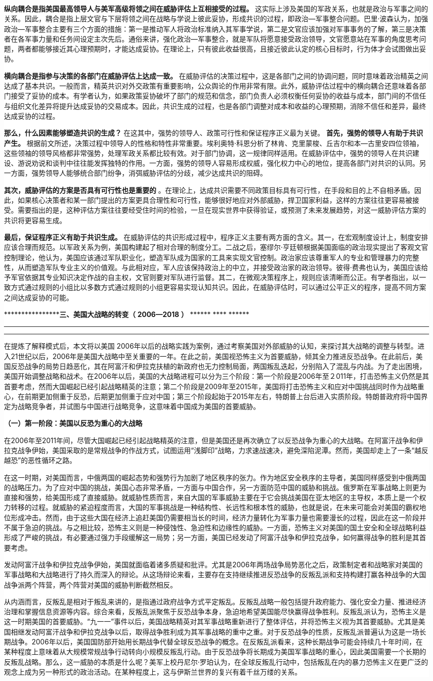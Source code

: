  **纵向耦合是指美国最高领导人与美军高级将领之间在威胁评估上互相接受的过程。**
这实际上涉及美国的军政关系，也就是政治与军事之间的关系。因此，耦合是指上层文官与下层将领之间在战略与学说上彼此妥协，形成共识的过程，即政治—军事整合问题。巴里·波森认为，加强政治—军事整合主要有三个方面的措施：第一是推动军人将政治标准纳入其军事学说，第二是文官应该加强对军事事务的了解，第三是决策者在各军事力量和任务间设定主次先后。通俗来讲，强化政治—军事整合，就是军队将愿意接受政治领导，文官愿意站在军事的角度思考问题，两者都能够接近其心理预期时，才能达成妥协。在理论上，只有彼此收益很高，且接近彼此认定的核心目标时，行为体才会试图做出妥协。

 **横向耦合是指参与决策的各部门在威胁评估上达成一致。**
在威胁评估的决策过程中，这是各部门之间的协调问题，同时意味着政治精英之间达成了基本共识。一般而言，精英共识对外交政策有重要影响，公众舆论的作用非常有限。此外，威胁评估过程中的横向耦合还意味着各部门接受了妥协的成本。有学者认为，如果政策妥协破坏了部门的规范和信念，部门负责人必须权衡任何妥协的收益与成本，部门间的不信任与组织文化差异将提升达成妥协的交易成本。因此，共识生成的过程，也是各部门调整对成本和收益的心理预期，消除不信任和差异，最终达成妥协的过程。

 **那么，什么因素能够塑造共识的生成？** 在这其中，强势的领导人、政策可行性和保证程序正义最为关键。 **首先，强势的领导人有助于共识产生。**
根据前文所述，决策过程中领导人的性格和特性非常重要。埃利奥特·科恩分析了林肯、克里蒙梭、丘吉尔和本—古里安四位领袖，这些领袖的领导风格都非常强势，处理军政关系都比较有效。对于部门协调，这一规律同样适用。在威胁评估中，强势的领导人在共识建设、游说劝说和谈判中往往能发挥独特的作用。一方面，强势的领导人容易形成权威，强化权力中心的地位，提高各部门对共识的认同。另一方面，强势领导人能够统合部门纷争，消弭威胁评估的分歧，减少达成共识的阻碍。

 **其次，威胁评估的方案是否具有可行性也是重要的**
。在理论上，达成共识需要不同政策目标具有可行性，在手段和目的上不自相矛盾。因此，如果核心决策者和某一部门提出的方案更具合理性和可行性，能够很好地应对外部威胁，捍卫国家利益，这样的方案往往更容易被接受。需要指出的是，这种评估方案往往要经受住时间的检验，一旦在现实世界中获得验证，或预测了未来发展趋势，对这一威胁评估方案的共识将更容易生成。

 **最后，保证程序正义有助于共识生成。**
在威胁评估的共识形成过程中，程序正义主要有两方面的含义。其一，在宏观制度设计上，制度安排应该合理而规范。以军政关系为例，美国构建起了相对合理的制度分工。二战之后，塞缪尔·亨廷顿根据美国面临的政治现实提出了客观文官控制理论，他认为，美国应该通过军队职业化，塑造军队成为国家的工具来实现文官控制。政治家应该尊重军人的专业和管理暴力的完整性，从而塑造军队专业主义的价值观。与此相对应，军人应该保持政治上的中立，并接受政治家的政治领导。彼得·费弗也认为，美国应该给予军官依据其专业知识决定作战的自主权，文官则要对军队进行监督。其二，在微观决策程序上，规则应该清晰而公正。有学者指出，以一致方式通过规则的小组比以多数方式通过规则的小组更容易实现认知共识。因此，在威胁评估时，可以通过公平正义的程序，提高不同方案之间达成妥协的可能。

******************三、美国大战略的转变（** **2006—2018** **）** ****** **** ******

 ** **  
****

  

在提炼了解释模式后，本文将以美国
2006年以后的战略实践为案例，通过考察美国对外部威胁的认知，来探讨其大战略的调整与转型。进入21世纪以后，2006年是美国大战略中至关重要的一年。在此之前，美国视恐怖主义为首要威胁，倾其全力推进反恐战争。在此前后，美国反恐战争的局势日趋恶化，其在阿富汗和伊拉克扶植的新政府也无力控制局面，两国叛乱迭起，分别陷入了混乱与内战。为了走出困境，美国开始调整战略和战术。在2006年以后，美国的大战略进程可以分为三个阶段：第一个阶段是2006年至２011年，打击恐怖主义仍然是其首要考虑，然而大国崛起已经引起战略精英的注意；第二个阶段是2009年至2015年，美国将打击恐怖主义和应对中国挑战同时作为战略重心，在前期更加侧重于反恐，后期更加侧重于应对中国；第三个阶段起始于2015年左右，特朗普上台后进入实质阶段。特朗普政府将中国界定为战略竞争者，并试图与中国进行战略竞争，这意味着中国成为美国的首要威胁。

 **（一）第一阶段：美国以反恐为重心的大战略**

在2006年至2011年间，尽管大国崛起已经引起战略精英的注意，但是美国还是再次确立了以反恐战争为重心的大战略。在阿富汗战争和伊拉克战争伊始，美国采取的是常规战争的作战方式，试图运用“浅脚印”战略，力求速战速决，避免深陷泥潭。然而，美国却走上了一条“越反越恐”的恶性循环之路。

在这一时期，对美国而言，中俄两国的崛起态势和强势行为加剧了地区秩序的张力。作为地区安全秩序的主导者，美国同样感受到中俄两国的战略压力。为了应对中国的挑战，美国心态非常矛盾，一方面与中国合作，另一方面防范中国的威胁和挑战。俄罗斯在军事战略上则更为直接和强势，给美国形成了直接威胁。就威胁性质而言，来自大国的军事威胁主要在于它会挑战美国在亚太地区的主导权，本质上是一个权力转移的过程。就威胁的紧迫程度而言，大国的军事挑战是一种结构性、长远性和根本性的威胁，也就是说，在未来可能会对美国的霸权地位形成冲击。然而，由于这些大国在经济上追赶美国仍需要相当长的时间，经济力量转化为军事力量也需要漫长的过程，因此在这一阶段并不属于急迫的挑战。与之相比较，恐怖主义则是一种侵蚀性、急迫性和边缘性的威胁。一方面，恐怖主义对美国的国土安全和全球战略利益形成了严峻的挑战，有必要通过强力手段缓解这一局势；另一方面，美国已经发动了阿富汗战争和伊拉克战争，如何赢得战争的胜利是其首要考虑。

发动阿富汗战争和伊拉克战争伊始，美国就面临着诸多质疑和批评。尤其是2006年两场战争局势恶化之后，政策制定者和战略家对美国的军事战略和大战略进行了持久而深入的辩论。从这场辩论来看，主要存在支持继续推进反恐战争的反叛乱派和支持构建打赢各种战争的大国战争派两个阵营，两个阵营对美国的威胁判断截然相反。

从内涵而言，反叛乱是相对于叛乱来讲的，是指通过政府战争方式平定叛乱。反叛乱战略一般包括提升政府能力、强化安全力量、推进经济治理和掌握信息资源等内容。综合来看，反叛乱派聚焦于反恐战争本身，急迫地希望美国能尽快赢得战争胜利。反叛乱派认为，恐怖主义是这一时期美国的首要威胁。“九一一”事件以后，美国战略精英对其军事战略重新进行了整体评估，并将恐怖主义视为其首要威胁。尤其是美国相继发动阿富汗战争和伊拉克战争以后，取得战争胜利成为其军事战略的重中之重。对于反恐战争的性质，反叛乱派普遍认为这是一场长期战争。2006年以后，美国国防部开始用长期战争代替全球反恐战争的概念。在反叛乱派看来，这种长期战争可能会持续几十年时间，在某种程度上意味着从大规模常规战争行动转向小规模反叛乱行动。由于反恐战争将长期成为美国军事战略的重心，因此美国需要一个长期的反叛乱战略。那么，这一威胁的本质是什么呢？美军上校丹尼尔·罗珀认为，在全球反叛乱行动中，包括叛乱在内的暴力恐怖主义在更广泛的观念上成为另一种形式的政治活动。在某种程度上，这与伊斯兰世界的复兴有着千丝万缕的关系。
